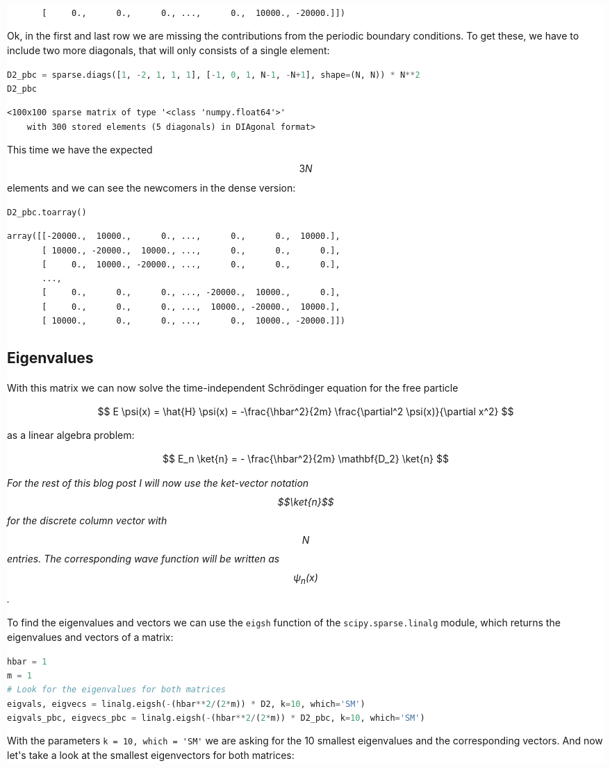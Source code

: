           [     0.,      0.,      0., ...,      0.,  10000., -20000.]])



Ok, in the first and last row we are missing the contributions from the periodic boundary conditions.
To get these, we have to include two more diagonals, that will only consists of a single element:


```python
D2_pbc = sparse.diags([1, -2, 1, 1, 1], [-1, 0, 1, N-1, -N+1], shape=(N, N)) * N**2
D2_pbc
```




    <100x100 sparse matrix of type '<class 'numpy.float64'>'
    	with 300 stored elements (5 diagonals) in DIAgonal format>



This time we have the expected $$3N$$ elements and we can see the newcomers in the dense version:


```python
D2_pbc.toarray()
```




    array([[-20000.,  10000.,      0., ...,      0.,      0.,  10000.],
           [ 10000., -20000.,  10000., ...,      0.,      0.,      0.],
           [     0.,  10000., -20000., ...,      0.,      0.,      0.],
           ...,
           [     0.,      0.,      0., ..., -20000.,  10000.,      0.],
           [     0.,      0.,      0., ...,  10000., -20000.,  10000.],
           [ 10000.,      0.,      0., ...,      0.,  10000., -20000.]])



## Eigenvalues

With this matrix we can now solve the time-independent Schrödinger equation for the free particle

$$
E \psi(x) = \hat{H} \psi(x) = -\frac{\hbar^2}{2m} \frac{\partial^2 \psi(x)}{\partial x^2}
$$

as a linear algebra problem:

$$
E_n \ket{n} = - \frac{\hbar^2}{2m} \mathbf{D_2} \ket{n}
$$

*For the rest of this blog post I will now use the ket-vector notation $$\ket{n}$$ for the discrete column vector with $$N$$ entries.
The corresponding wave function will be written as $$\psi_n(x)$$.*

To find the eigenvalues and vectors we can use the `eigsh` function of the `scipy.sparse.linalg` module,
which returns the eigenvalues and vectors of a matrix:


```python
hbar = 1
m = 1
# Look for the eigenvalues for both matrices
eigvals, eigvecs = linalg.eigsh(-(hbar**2/(2*m)) * D2, k=10, which='SM')
eigvals_pbc, eigvecs_pbc = linalg.eigsh(-(hbar**2/(2*m)) * D2_pbc, k=10, which='SM')
```

With the parameters `k = 10, which = 'SM'` we are asking for the 10 smallest eigenvalues and the corresponding vectors. And 
now let's take a look at the smallest eigenvectors for both matrices:



[last]: https://znswanderer.github.io/blog/ODE-for-Schr%C3%B6dinger/
[l2_space]: https://en.wikipedia.org/wiki/Hilbert_space#Lebesgue_spaces
[period]: https://en.wikipedia.org/wiki/Periodic_boundary_conditions
[taylor]: https://en.wikipedia.org/wiki/Taylor_series
[sparse]: https://docs.scipy.org/doc/scipy/reference/sparse.html
[box]: https://en.wikipedia.org/wiki/Particle_in_a_box
[wiki]: https://en.wikipedia.org/wiki/Eigenvalues_and_eigenvectors_of_the_second_derivative#Dirichlet_case